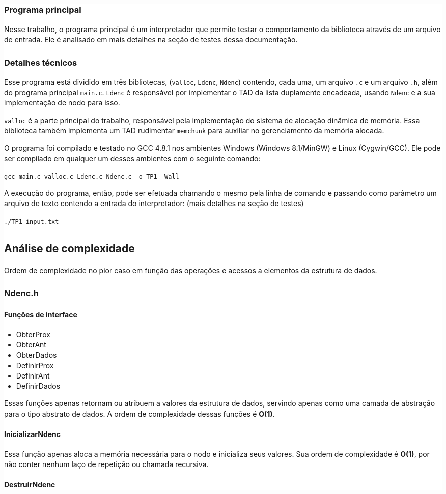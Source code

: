 ### Programa principal ###

Nesse trabalho, o programa principal é um interpretador que permite testar o comportamento da biblioteca através de um arquivo de entrada. Ele é analisado em mais detalhes na seção de testes dessa documentação.

### Detalhes técnicos ###

Esse programa está dividido em três bibliotecas, (`valloc`, `Ldenc`, `Ndenc`) contendo, cada uma, um arquivo `.c` e um arquivo `.h`, além do programa principal `main.c`. `Ldenc` é responsável por implementar o TAD da lista duplamente encadeada, usando `Ndenc` e a sua implementação de nodo para isso.

`valloc` é a parte principal do trabalho, responsável pela implementação do sistema de alocação dinâmica de memória. Essa biblioteca também implementa um TAD rudimentar `memchunk` para auxiliar no gerenciamento da memória alocada.

O programa foi compilado e testado no GCC 4.8.1 nos ambientes Windows (Windows 8.1/MinGW) e Linux (Cygwin/GCC). Ele pode ser compilado em qualquer um desses ambientes com o seguinte comando:

    gcc main.c valloc.c Ldenc.c Ndenc.c -o TP1 -Wall

A execução do programa, então, pode ser efetuada chamando o mesmo pela linha de comando e passando como parâmetro um arquivo de texto contendo a entrada do interpretador: (mais detalhes na seção de testes)

    ./TP1 input.txt

Análise de complexidade
-----------------------

Ordem de complexidade no pior caso em função das operações e acessos a elementos da estrutura de dados.

### Ndenc.h ###

#### Funções de interface ####

- ObterProx
- ObterAnt
- ObterDados
- DefinirProx
- DefinirAnt
- DefinirDados

Essas funções apenas retornam ou atribuem a valores da estrutura de dados, servindo apenas como uma camada de abstração para o tipo abstrato de dados. A ordem de complexidade dessas funções é __O(1)__.

#### InicializarNdenc ####

Essa função apenas aloca a memória necessária para o nodo e inicializa seus valores. Sua ordem de complexidade é __O(1)__, por não conter nenhum laço de repetição ou chamada recursiva.

#### DestruirNdenc ####
